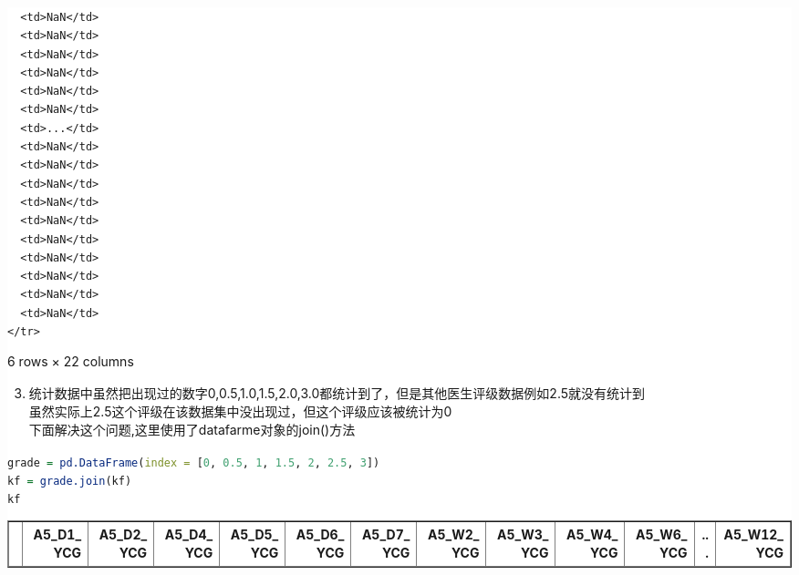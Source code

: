       <td>NaN</td>
      <td>NaN</td>
      <td>NaN</td>
      <td>NaN</td>
      <td>NaN</td>
      <td>NaN</td>
      <td>...</td>
      <td>NaN</td>
      <td>NaN</td>
      <td>NaN</td>
      <td>NaN</td>
      <td>NaN</td>
      <td>NaN</td>
      <td>NaN</td>
      <td>NaN</td>
      <td>NaN</td>
      <td>NaN</td>
    </tr>
  </tbody>
</table>
<p>6 rows × 22 columns</p>
</div>



3. 统计数据中虽然把出现过的数字0,0.5,1.0,1.5,2.0,3.0都统计到了，但是其他医生评级数据例如2.5就没有统计到  
   虽然实际上2.5这个评级在该数据集中没出现过，但这个评级应该被统计为0  
   下面解决这个问题,这里使用了datafarme对象的join()方法


```R
grade = pd.DataFrame(index = [0, 0.5, 1, 1.5, 2, 2.5, 3])
kf = grade.join(kf)
kf
```




<div>
<style scoped>
    .dataframe tbody tr th:only-of-type {
        vertical-align: middle;
    }

    .dataframe tbody tr th {
        vertical-align: top;
    }

    .dataframe thead th {
        text-align: right;
    }
</style>
<table border="1" class="dataframe">
  <thead>
    <tr style="text-align: right;">
      <th></th>
      <th>A5_D1_YCG</th>
      <th>A5_D2_YCG</th>
      <th>A5_D4_YCG</th>
      <th>A5_D5_YCG</th>
      <th>A5_D6_YCG</th>
      <th>A5_D7_YCG</th>
      <th>A5_W2_YCG</th>
      <th>A5_W3_YCG</th>
      <th>A5_W4_YCG</th>
      <th>A5_W6_YCG</th>
      <th>...</th>
      <th>A5_W12_YCG</th>